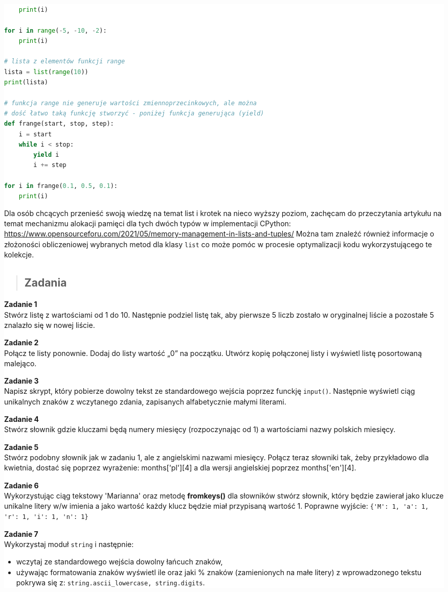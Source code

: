 ```python
    print(i)

for i in range(-5, -10, -2):
    print(i)

# lista z elementów funkcji range
lista = list(range(10))
print(lista)

# funkcja range nie generuje wartości zmiennoprzecinkowych, ale można
# dość łatwo taką funkcję stworzyć - poniżej funkcja generująca (yield)
def frange(start, stop, step):
    i = start
    while i < stop:
        yield i
        i += step

for i in frange(0.1, 0.5, 0.1):
    print(i)

```

Dla osób chcących przenieść swoją wiedzę na temat list i krotek na nieco wyższy poziom, zachęcam do przeczytania artykułu na temat mechanizmu alokacji pamięci dla tych dwóch typów w implementacji CPython: https://www.opensourceforu.com/2021/05/memory-management-in-lists-and-tuples/
Można tam znaleźć również informacje o złożoności obliczeniowej wybranych metod dla klasy `list` co może pomóc w procesie optymalizacji kodu wykorzystującego te kolekcje.

> ## **Zadania**

**Zadanie 1**  
Stwórz listę z wartościami od 1 do 10. Następnie podziel listę tak, aby pierwsze 5 liczb zostało w oryginalnej liście a pozostałe 5 znalazło się w nowej liście.

**Zadanie 2**  
Połącz te listy ponownie. Dodaj do listy wartość „0” na początku. Utwórz kopię połączonej listy i wyświetl listę posortowaną malejąco.

**Zadanie 3**  
Napisz skrypt, który pobierze dowolny tekst ze standardowego wejścia poprzez funckję `input()`. Następnie wyświetl ciąg unikalnych znaków z wczytanego zdania, zapisanych alfabetycznie małymi literami.

**Zadanie 4**  
Stwórz słownik gdzie kluczami będą numery miesięcy (rozpoczynając od 1) a wartościami nazwy polskich miesięcy.

**Zadanie 5**  
Stwórz podobny słownik jak w zadaniu 1, ale z angielskimi nazwami miesięcy. Połącz teraz słowniki tak, żeby przykładowo dla kwietnia, dostać się poprzez wyrażenie: months['pl'][4] a dla wersji angielskiej poprzez months['en'][4].

**Zadanie 6**  
Wykorzystując ciąg tekstowy 'Marianna' oraz metodę **fromkeys()** dla słowników stwórz słownik, który będzie zawierał jako klucze unikalne litery w/w imienia a jako wartość każdy klucz będzie miał przypisaną wartość 1.
Poprawne wyjście: `{'M': 1, 'a': 1, 'r': 1, 'i': 1, 'n': 1}`

**Zadanie 7**  
Wykorzystaj moduł `string` i następnie:
* wczytaj ze standardowego wejścia dowolny łańcuch znaków,
* używając formatowania znaków wyświetl ile oraz jaki % znaków (zamienionych na małe litery) z wprowadzonego tekstu pokrywa się z: `string.ascii_lowercase, string.digits`.

